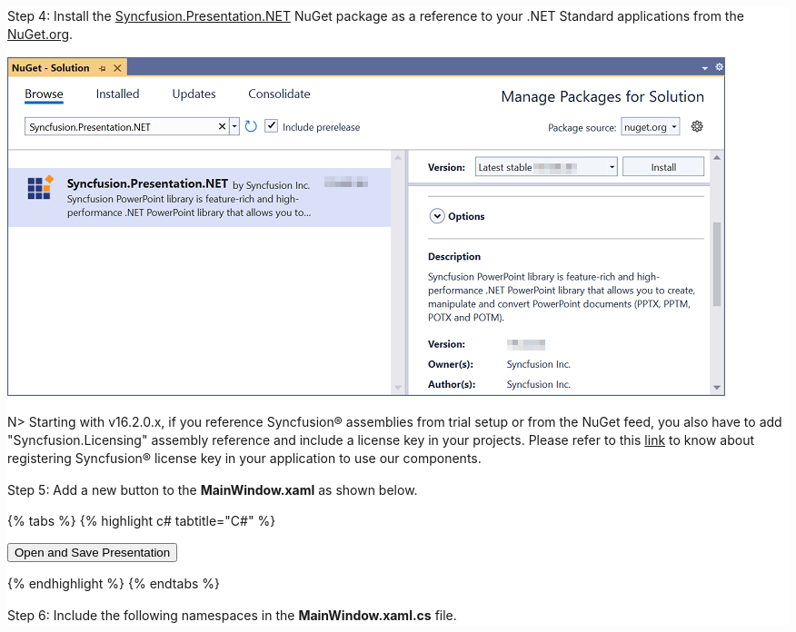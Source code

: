 Step 4: Install the [Syncfusion.Presentation.NET](https://www.nuget.org/packages/Syncfusion.Presentation.NET) NuGet package as a reference to your .NET Standard applications from the [NuGet.org](https://www.nuget.org/).

![Install Syncfusion.Presentation.NET Nuget Package](Workingwith-WinUI/Install_Nuget.png)

N> Starting with v16.2.0.x, if you reference Syncfusion&reg; assemblies from trial setup or from the NuGet feed, you also have to add "Syncfusion.Licensing" assembly reference and include a license key in your projects. Please refer to this [link](https://help.syncfusion.com/common/essential-studio/licensing/overview) to know about registering Syncfusion&reg; license key in your application to use our components.

Step 5: Add a new button to the **MainWindow.xaml** as shown below.

{% tabs %}
{% highlight c# tabtitle="C#" %}

<Window
    x:Class="Read_and_edit_PowerPoint_presentation.MainWindow"
    xmlns="http://schemas.microsoft.com/winfx/2006/xaml/presentation"
    xmlns:x="http://schemas.microsoft.com/winfx/2006/xaml"
    xmlns:local="using:Read_and_edit_PowerPoint_presentation"
    xmlns:d="http://schemas.microsoft.com/expression/blend/2008"
    xmlns:mc="http://schemas.openxmlformats.org/markup-compatibility/2006"
    mc:Ignorable="d">
    <StackPanel Orientation="Horizontal" HorizontalAlignment="Center" VerticalAlignment="Center">
        <Button x:Name="button" Click="OpenAndSavePresentation">Open and Save Presentation</Button>
    </StackPanel>
</Window>

{% endhighlight %}
{% endtabs %}

Step 6: Include the following namespaces in the **MainWindow.xaml.cs** file.
